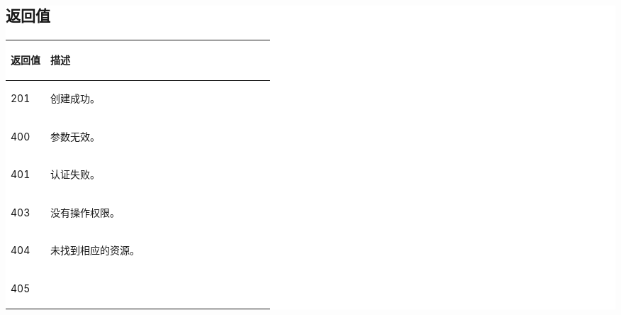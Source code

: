 ## 返回值<a name="zh-cn_topic_0224276976_section2532104814510"></a>

<a name="zh-cn_topic_0224276976_table4317"></a>
<table><thead align="left"><tr id="zh-cn_topic_0224276976_row1935874814512"><th class="cellrowborder" valign="top" width="15%" id="mcps1.1.3.1.1"><p id="zh-cn_topic_0224276976_p17533848184518"><a name="zh-cn_topic_0224276976_p17533848184518"></a><a name="zh-cn_topic_0224276976_p17533848184518"></a>返回值</p>
</th>
<th class="cellrowborder" valign="top" width="85%" id="mcps1.1.3.1.2"><p id="zh-cn_topic_0224276976_p853324817453"><a name="zh-cn_topic_0224276976_p853324817453"></a><a name="zh-cn_topic_0224276976_p853324817453"></a>描述</p>
</th>
</tr>
</thead>
<tbody><tr id="zh-cn_topic_0224276976_row1735834811451"><td class="cellrowborder" valign="top" width="15%" headers="mcps1.1.3.1.1 "><p id="zh-cn_topic_0224276976_p753318489454"><a name="zh-cn_topic_0224276976_p753318489454"></a><a name="zh-cn_topic_0224276976_p753318489454"></a>201</p>
</td>
<td class="cellrowborder" valign="top" width="85%" headers="mcps1.1.3.1.2 "><p id="zh-cn_topic_0224276976_p45331548174516"><a name="zh-cn_topic_0224276976_p45331548174516"></a><a name="zh-cn_topic_0224276976_p45331548174516"></a>创建成功。</p>
</td>
</tr>
<tr id="zh-cn_topic_0224276976_row8358348144513"><td class="cellrowborder" valign="top" width="15%" headers="mcps1.1.3.1.1 "><p id="zh-cn_topic_0224276976_p19533184844515"><a name="zh-cn_topic_0224276976_p19533184844515"></a><a name="zh-cn_topic_0224276976_p19533184844515"></a>400</p>
</td>
<td class="cellrowborder" valign="top" width="85%" headers="mcps1.1.3.1.2 "><p id="zh-cn_topic_0224276976_p14533748194512"><a name="zh-cn_topic_0224276976_p14533748194512"></a><a name="zh-cn_topic_0224276976_p14533748194512"></a>参数无效。</p>
</td>
</tr>
<tr id="zh-cn_topic_0224276976_row1335817481457"><td class="cellrowborder" valign="top" width="15%" headers="mcps1.1.3.1.1 "><p id="zh-cn_topic_0224276976_p453313481457"><a name="zh-cn_topic_0224276976_p453313481457"></a><a name="zh-cn_topic_0224276976_p453313481457"></a>401</p>
</td>
<td class="cellrowborder" valign="top" width="85%" headers="mcps1.1.3.1.2 "><p id="zh-cn_topic_0224276976_p145331148144515"><a name="zh-cn_topic_0224276976_p145331148144515"></a><a name="zh-cn_topic_0224276976_p145331148144515"></a>认证失败。</p>
</td>
</tr>
<tr id="zh-cn_topic_0224276976_row13358348194512"><td class="cellrowborder" valign="top" width="15%" headers="mcps1.1.3.1.1 "><p id="zh-cn_topic_0224276976_p15331148104518"><a name="zh-cn_topic_0224276976_p15331148104518"></a><a name="zh-cn_topic_0224276976_p15331148104518"></a>403</p>
</td>
<td class="cellrowborder" valign="top" width="85%" headers="mcps1.1.3.1.2 "><p id="zh-cn_topic_0224276976_p1453364811454"><a name="zh-cn_topic_0224276976_p1453364811454"></a><a name="zh-cn_topic_0224276976_p1453364811454"></a>没有操作权限。</p>
</td>
</tr>
<tr id="zh-cn_topic_0224276976_row17358124820455"><td class="cellrowborder" valign="top" width="15%" headers="mcps1.1.3.1.1 "><p id="zh-cn_topic_0224276976_p1053344814452"><a name="zh-cn_topic_0224276976_p1053344814452"></a><a name="zh-cn_topic_0224276976_p1053344814452"></a>404</p>
</td>
<td class="cellrowborder" valign="top" width="85%" headers="mcps1.1.3.1.2 "><p id="zh-cn_topic_0224276976_p19534548184516"><a name="zh-cn_topic_0224276976_p19534548184516"></a><a name="zh-cn_topic_0224276976_p19534548184516"></a>未找到相应的资源。</p>
</td>
</tr>
<tr id="zh-cn_topic_0224276976_row18358104894519"><td class="cellrowborder" valign="top" width="15%" headers="mcps1.1.3.1.1 "><p id="zh-cn_topic_0224276976_p55340489454"><a name="zh-cn_topic_0224276976_p55340489454"></a><a name="zh-cn_topic_0224276976_p55340489454"></a>405</p>